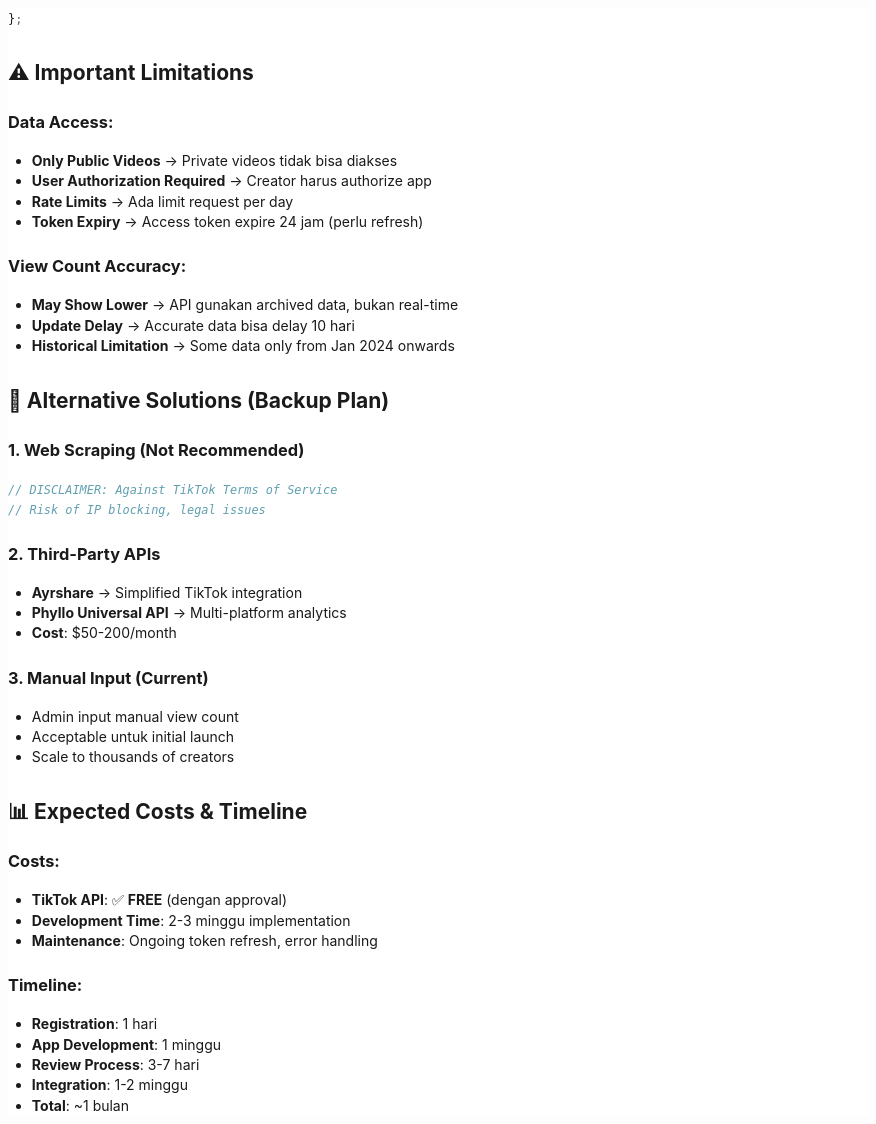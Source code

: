 ```javascript
};
```

## ⚠️ **Important Limitations**

### **Data Access:**
- **Only Public Videos** → Private videos tidak bisa diakses
- **User Authorization Required** → Creator harus authorize app
- **Rate Limits** → Ada limit request per day
- **Token Expiry** → Access token expire 24 jam (perlu refresh)

### **View Count Accuracy:**
- **May Show Lower** → API gunakan archived data, bukan real-time
- **Update Delay** → Accurate data bisa delay 10 hari
- **Historical Limitation** → Some data only from Jan 2024 onwards

## 🎯 **Alternative Solutions (Backup Plan)**

### **1. Web Scraping (Not Recommended)**
```javascript
// DISCLAIMER: Against TikTok Terms of Service
// Risk of IP blocking, legal issues
```

### **2. Third-Party APIs**
- **Ayrshare** → Simplified TikTok integration
- **Phyllo Universal API** → Multi-platform analytics
- **Cost**: $50-200/month

### **3. Manual Input (Current)**
- Admin input manual view count
- Acceptable untuk initial launch
- Scale to thousands of creators

## 📊 **Expected Costs & Timeline**

### **Costs:**
- **TikTok API**: ✅ **FREE** (dengan approval)
- **Development Time**: 2-3 minggu implementation
- **Maintenance**: Ongoing token refresh, error handling

### **Timeline:**
- **Registration**: 1 hari
- **App Development**: 1 minggu
- **Review Process**: 3-7 hari
- **Integration**: 1-2 minggu
- **Total**: ~1 bulan
